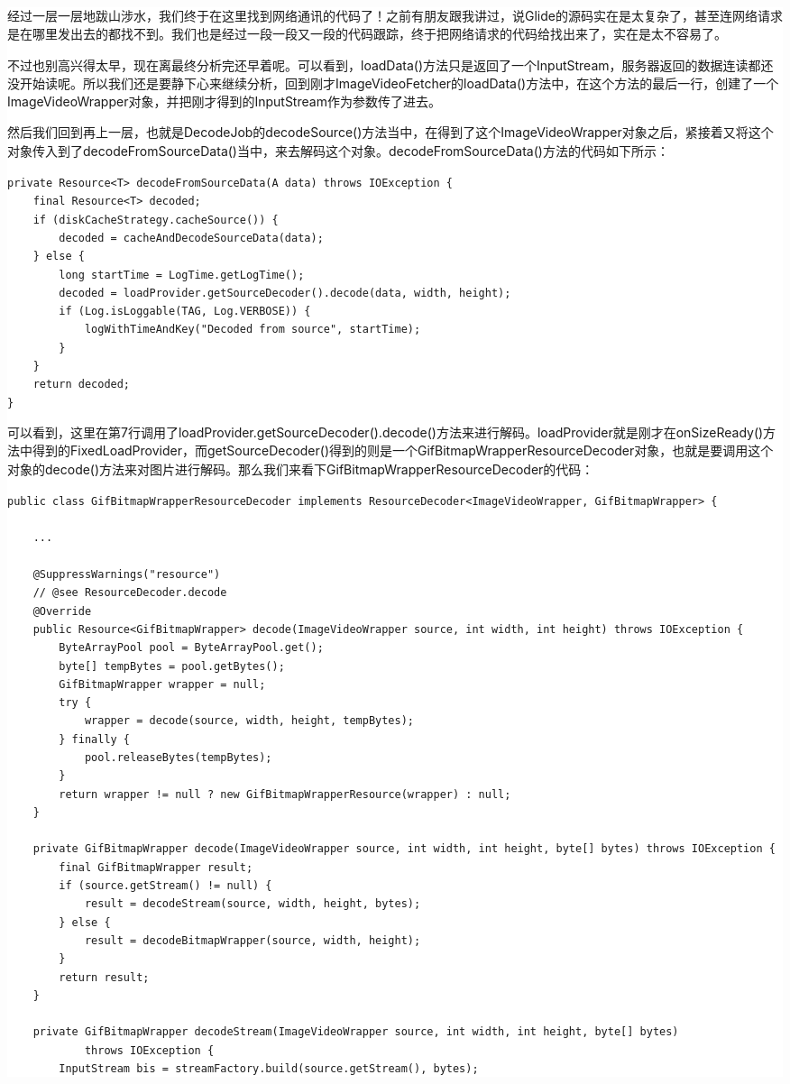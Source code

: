 
经过一层一层地跋山涉水，我们终于在这里找到网络通讯的代码了！之前有朋友跟我讲过，说Glide的源码实在是太复杂了，甚至连网络请求是在哪里发出去的都找不到。我们也是经过一段一段又一段的代码跟踪，终于把网络请求的代码给找出来了，实在是太不容易了。

不过也别高兴得太早，现在离最终分析完还早着呢。可以看到，loadData()方法只是返回了一个InputStream，服务器返回的数据连读都还没开始读呢。所以我们还是要静下心来继续分析，回到刚才ImageVideoFetcher的loadData()方法中，在这个方法的最后一行，创建了一个ImageVideoWrapper对象，并把刚才得到的InputStream作为参数传了进去。

然后我们回到再上一层，也就是DecodeJob的decodeSource()方法当中，在得到了这个ImageVideoWrapper对象之后，紧接着又将这个对象传入到了decodeFromSourceData()当中，来去解码这个对象。decodeFromSourceData()方法的代码如下所示：

```
private Resource<T> decodeFromSourceData(A data) throws IOException {
    final Resource<T> decoded;
    if (diskCacheStrategy.cacheSource()) {
        decoded = cacheAndDecodeSourceData(data);
    } else {
        long startTime = LogTime.getLogTime();
        decoded = loadProvider.getSourceDecoder().decode(data, width, height);
        if (Log.isLoggable(TAG, Log.VERBOSE)) {
            logWithTimeAndKey("Decoded from source", startTime);
        }
    }
    return decoded;
}
```

可以看到，这里在第7行调用了loadProvider.getSourceDecoder().decode()方法来进行解码。loadProvider就是刚才在onSizeReady()方法中得到的FixedLoadProvider，而getSourceDecoder()得到的则是一个GifBitmapWrapperResourceDecoder对象，也就是要调用这个对象的decode()方法来对图片进行解码。那么我们来看下GifBitmapWrapperResourceDecoder的代码：

```
public class GifBitmapWrapperResourceDecoder implements ResourceDecoder<ImageVideoWrapper, GifBitmapWrapper> {

    ...

    @SuppressWarnings("resource")
    // @see ResourceDecoder.decode
    @Override
    public Resource<GifBitmapWrapper> decode(ImageVideoWrapper source, int width, int height) throws IOException {
        ByteArrayPool pool = ByteArrayPool.get();
        byte[] tempBytes = pool.getBytes();
        GifBitmapWrapper wrapper = null;
        try {
            wrapper = decode(source, width, height, tempBytes);
        } finally {
            pool.releaseBytes(tempBytes);
        }
        return wrapper != null ? new GifBitmapWrapperResource(wrapper) : null;
    }

    private GifBitmapWrapper decode(ImageVideoWrapper source, int width, int height, byte[] bytes) throws IOException {
        final GifBitmapWrapper result;
        if (source.getStream() != null) {
            result = decodeStream(source, width, height, bytes);
        } else {
            result = decodeBitmapWrapper(source, width, height);
        }
        return result;
    }

    private GifBitmapWrapper decodeStream(ImageVideoWrapper source, int width, int height, byte[] bytes)
            throws IOException {
        InputStream bis = streamFactory.build(source.getStream(), bytes);
```